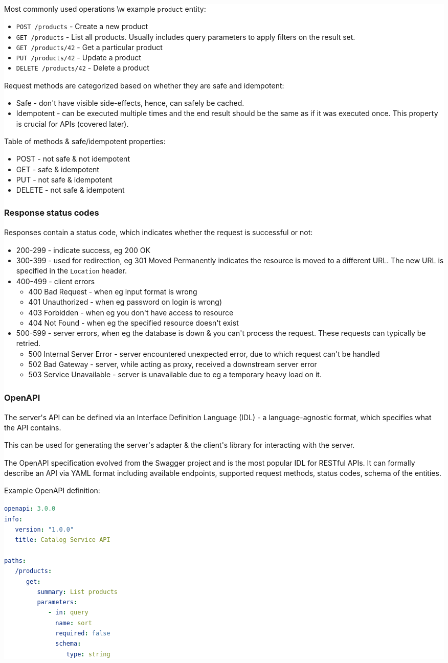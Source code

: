 Most commonly used operations \w example `product` entity:
 * `POST /products` - Create a new product
 * `GET /products`  - List all products. Usually includes query parameters to apply filters on the result set.
 * `GET /products/42` - Get a particular product
 * `PUT /products/42` - Update a product
 * `DELETE /products/42` - Delete a product

Request methods are categorized based on whether they are safe and idempotent:
 * Safe - don't have visible side-effects, hence, can safely be cached.
 * Idempotent - can be executed multiple times and the end result should be the same as if it was executed once. This property is crucial for APIs (covered later).

Table of methods & safe/idempotent properties:
 * POST - not safe & not idempotent
 * GET - safe & idempotent
 * PUT - not safe & idempotent
 * DELETE - not safe & idempotent

### Response status codes
Responses contain a status code, which indicates whether the request is successful or not:
 * 200-299 - indicate success, eg 200 OK
 * 300-399 - used for redirection, eg 301 Moved Permanently indicates the resource is moved to a different URL. The new URL is specified in the `Location` header.
 * 400-499 - client errors
   * 400 Bad Request - when eg input format is wrong
   * 401 Unauthorized - when eg password on login is wrong)
   * 403 Forbidden - when eg you don't have access to resource
   * 404 Not Found - when eg the specified resource doesn't exist
 * 500-599 - server errors, when eg the database is down & you can't process the request. These requests can typically be retried.
   * 500 Internal Server Error - server encountered unexpected error, due to which request can't be handled
   * 502 Bad Gateway - server, while acting as proxy, received a downstream server error
   * 503 Service Unavailable - server is unavailable due to eg a temporary heavy load on it.

### OpenAPI
The server's API can be defined via an Interface Definition Language (IDL) - a language-agnostic format, which specifies what the API contains.

This can be used for generating the server's adapter & the client's library for interacting with the server.

The OpenAPI specification evolved from the Swagger project and is the most popular IDL for RESTful APIs.
It can formally describe an API via YAML format including available endpoints, supported request methods, status codes, schema of the entities.

Example OpenAPI definition:
```yaml
openapi: 3.0.0
info:
   version: "1.0.0"
   title: Catalog Service API

paths:
   /products:
      get:
         summary: List products
         parameters:
            - in: query
              name: sort
              required: false
              schema:
                 type: string
```